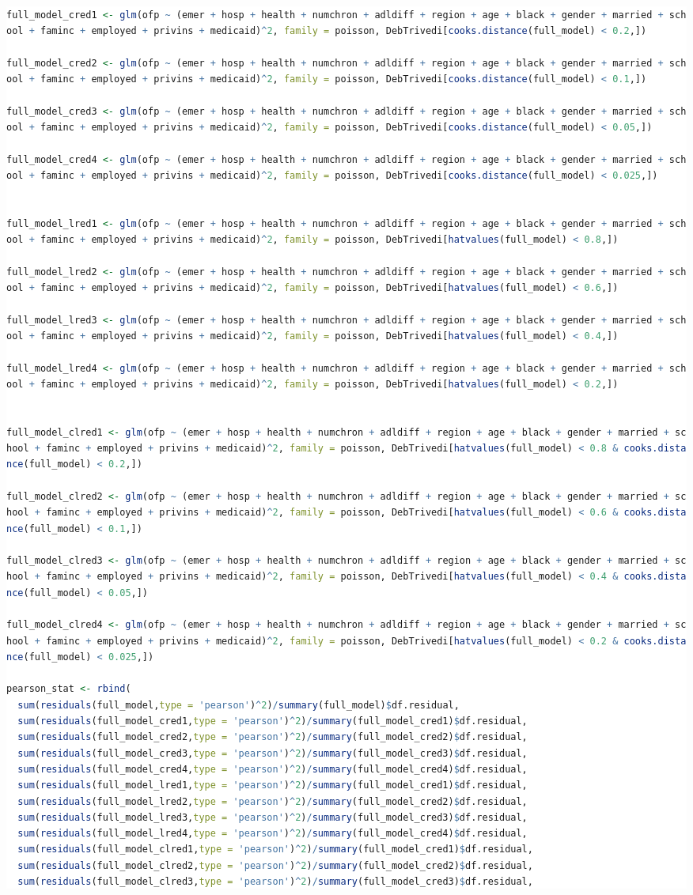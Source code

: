 ``` r
full_model_cred1 <- glm(ofp ~ (emer + hosp + health + numchron + adldiff + region + age + black + gender + married + school + faminc + employed + privins + medicaid)^2, family = poisson, DebTrivedi[cooks.distance(full_model) < 0.2,])

full_model_cred2 <- glm(ofp ~ (emer + hosp + health + numchron + adldiff + region + age + black + gender + married + school + faminc + employed + privins + medicaid)^2, family = poisson, DebTrivedi[cooks.distance(full_model) < 0.1,])

full_model_cred3 <- glm(ofp ~ (emer + hosp + health + numchron + adldiff + region + age + black + gender + married + school + faminc + employed + privins + medicaid)^2, family = poisson, DebTrivedi[cooks.distance(full_model) < 0.05,])

full_model_cred4 <- glm(ofp ~ (emer + hosp + health + numchron + adldiff + region + age + black + gender + married + school + faminc + employed + privins + medicaid)^2, family = poisson, DebTrivedi[cooks.distance(full_model) < 0.025,])


full_model_lred1 <- glm(ofp ~ (emer + hosp + health + numchron + adldiff + region + age + black + gender + married + school + faminc + employed + privins + medicaid)^2, family = poisson, DebTrivedi[hatvalues(full_model) < 0.8,])

full_model_lred2 <- glm(ofp ~ (emer + hosp + health + numchron + adldiff + region + age + black + gender + married + school + faminc + employed + privins + medicaid)^2, family = poisson, DebTrivedi[hatvalues(full_model) < 0.6,])

full_model_lred3 <- glm(ofp ~ (emer + hosp + health + numchron + adldiff + region + age + black + gender + married + school + faminc + employed + privins + medicaid)^2, family = poisson, DebTrivedi[hatvalues(full_model) < 0.4,])

full_model_lred4 <- glm(ofp ~ (emer + hosp + health + numchron + adldiff + region + age + black + gender + married + school + faminc + employed + privins + medicaid)^2, family = poisson, DebTrivedi[hatvalues(full_model) < 0.2,])


full_model_clred1 <- glm(ofp ~ (emer + hosp + health + numchron + adldiff + region + age + black + gender + married + school + faminc + employed + privins + medicaid)^2, family = poisson, DebTrivedi[hatvalues(full_model) < 0.8 & cooks.distance(full_model) < 0.2,])

full_model_clred2 <- glm(ofp ~ (emer + hosp + health + numchron + adldiff + region + age + black + gender + married + school + faminc + employed + privins + medicaid)^2, family = poisson, DebTrivedi[hatvalues(full_model) < 0.6 & cooks.distance(full_model) < 0.1,])

full_model_clred3 <- glm(ofp ~ (emer + hosp + health + numchron + adldiff + region + age + black + gender + married + school + faminc + employed + privins + medicaid)^2, family = poisson, DebTrivedi[hatvalues(full_model) < 0.4 & cooks.distance(full_model) < 0.05,])

full_model_clred4 <- glm(ofp ~ (emer + hosp + health + numchron + adldiff + region + age + black + gender + married + school + faminc + employed + privins + medicaid)^2, family = poisson, DebTrivedi[hatvalues(full_model) < 0.2 & cooks.distance(full_model) < 0.025,])

pearson_stat <- rbind(
  sum(residuals(full_model,type = 'pearson')^2)/summary(full_model)$df.residual,
  sum(residuals(full_model_cred1,type = 'pearson')^2)/summary(full_model_cred1)$df.residual,
  sum(residuals(full_model_cred2,type = 'pearson')^2)/summary(full_model_cred2)$df.residual,
  sum(residuals(full_model_cred3,type = 'pearson')^2)/summary(full_model_cred3)$df.residual,
  sum(residuals(full_model_cred4,type = 'pearson')^2)/summary(full_model_cred4)$df.residual,
  sum(residuals(full_model_lred1,type = 'pearson')^2)/summary(full_model_cred1)$df.residual,
  sum(residuals(full_model_lred2,type = 'pearson')^2)/summary(full_model_cred2)$df.residual,
  sum(residuals(full_model_lred3,type = 'pearson')^2)/summary(full_model_cred3)$df.residual,
  sum(residuals(full_model_lred4,type = 'pearson')^2)/summary(full_model_cred4)$df.residual,
  sum(residuals(full_model_clred1,type = 'pearson')^2)/summary(full_model_cred1)$df.residual,
  sum(residuals(full_model_clred2,type = 'pearson')^2)/summary(full_model_cred2)$df.residual,
  sum(residuals(full_model_clred3,type = 'pearson')^2)/summary(full_model_cred3)$df.residual,
```
